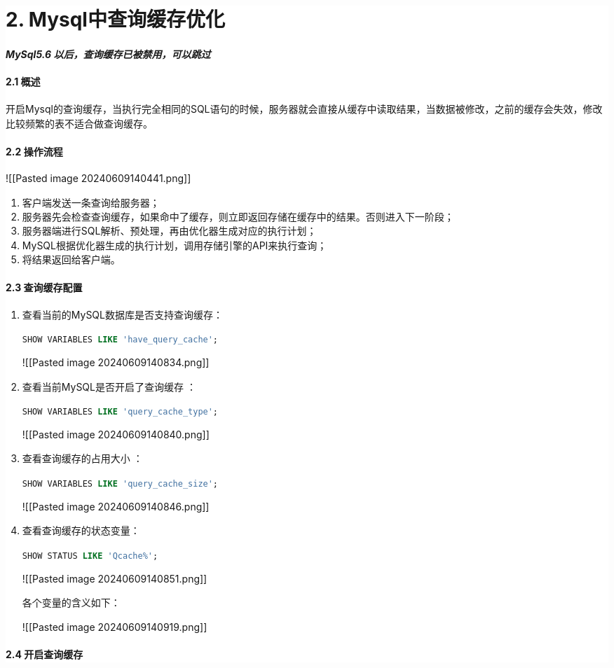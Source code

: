 # 2. Mysql中查询缓存优化

***MySql5.6 以后，查询缓存已被禁用，可以跳过***

#### 2.1 概述

开启Mysql的查询缓存，当执行完全相同的SQL语句的时候，服务器就会直接从缓存中读取结果，当数据被修改，之前的缓存会失效，修改比较频繁的表不适合做查询缓存。

#### 2.2 操作流程

 ![[Pasted image 20240609140441.png]] 

1. 客户端发送一条查询给服务器；
2. 服务器先会检查查询缓存，如果命中了缓存，则立即返回存储在缓存中的结果。否则进入下一阶段；
3. 服务器端进行SQL解析、预处理，再由优化器生成对应的执行计划；
4. MySQL根据优化器生成的执行计划，调用存储引擎的API来执行查询；
5. 将结果返回给客户端。

#### 2.3 查询缓存配置

1. 查看当前的MySQL数据库是否支持查询缓存：

   ```SQL
   SHOW VARIABLES LIKE 'have_query_cache';	
   ```

   ![[Pasted image 20240609140834.png]] 

2. 查看当前MySQL是否开启了查询缓存 ：

   ```SQL
   SHOW VARIABLES LIKE 'query_cache_type';
   ```

   ![[Pasted image 20240609140840.png]] 

3. 查看查询缓存的占用大小 ：

   ```SQL
   SHOW VARIABLES LIKE 'query_cache_size';
   ```

   ![[Pasted image 20240609140846.png]]  	

4. 查看查询缓存的状态变量：

   ```SQL
   SHOW STATUS LIKE 'Qcache%';
   ```

   ![[Pasted image 20240609140851.png]] 

   各个变量的含义如下：

   ![[Pasted image 20240609140919.png]]
#### 2.4 开启查询缓存
